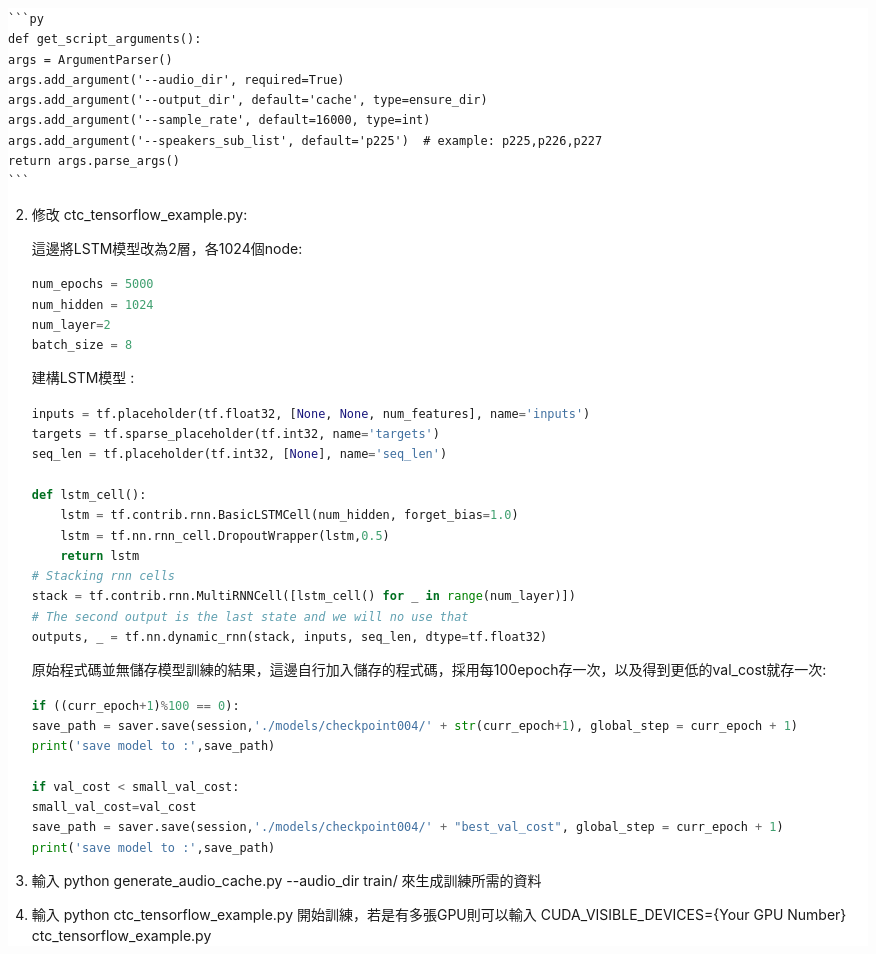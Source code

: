     ```py
    def get_script_arguments():
    args = ArgumentParser()
    args.add_argument('--audio_dir', required=True)
    args.add_argument('--output_dir', default='cache', type=ensure_dir)
    args.add_argument('--sample_rate', default=16000, type=int)
    args.add_argument('--speakers_sub_list', default='p225')  # example: p225,p226,p227
    return args.parse_args()
    ```
    
2. 修改 ctc_tensorflow_example.py:  
    
    這邊將LSTM模型改為2層，各1024個node:
    ```py
    num_epochs = 5000
    num_hidden = 1024
    num_layer=2
    batch_size = 8
    ```
    建構LSTM模型 :  
    ```py
    inputs = tf.placeholder(tf.float32, [None, None, num_features], name='inputs')
    targets = tf.sparse_placeholder(tf.int32, name='targets')
    seq_len = tf.placeholder(tf.int32, [None], name='seq_len')

    def lstm_cell():
        lstm = tf.contrib.rnn.BasicLSTMCell(num_hidden, forget_bias=1.0)
        lstm = tf.nn.rnn_cell.DropoutWrapper(lstm,0.5)
        return lstm
    # Stacking rnn cells
    stack = tf.contrib.rnn.MultiRNNCell([lstm_cell() for _ in range(num_layer)])
    # The second output is the last state and we will no use that
    outputs, _ = tf.nn.dynamic_rnn(stack, inputs, seq_len, dtype=tf.float32)
    ```
    
    原始程式碼並無儲存模型訓練的結果，這邊自行加入儲存的程式碼，採用每100epoch存一次，以及得到更低的val_cost就存一次:  
    ```py
    if ((curr_epoch+1)%100 == 0):
    save_path = saver.save(session,'./models/checkpoint004/' + str(curr_epoch+1), global_step = curr_epoch + 1)
    print('save model to :',save_path)

    if val_cost < small_val_cost:
    small_val_cost=val_cost
    save_path = saver.save(session,'./models/checkpoint004/' + "best_val_cost", global_step = curr_epoch + 1)
    print('save model to :',save_path)
    ```

3. 輸入 python generate_audio_cache.py --audio_dir train/ 來生成訓練所需的資料
4. 輸入 python ctc_tensorflow_example.py 開始訓練，若是有多張GPU則可以輸入 CUDA_VISIBLE_DEVICES={Your GPU Number} ctc_tensorflow_example.py
